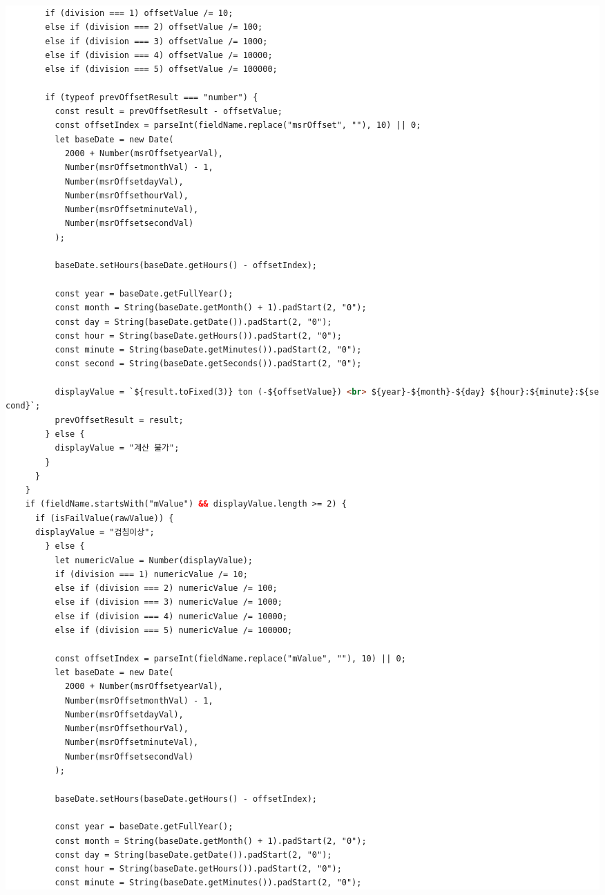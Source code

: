 ```html
        if (division === 1) offsetValue /= 10;
        else if (division === 2) offsetValue /= 100;
        else if (division === 3) offsetValue /= 1000;
        else if (division === 4) offsetValue /= 10000;
        else if (division === 5) offsetValue /= 100000;

        if (typeof prevOffsetResult === "number") {
          const result = prevOffsetResult - offsetValue;
          const offsetIndex = parseInt(fieldName.replace("msrOffset", ""), 10) || 0;
          let baseDate = new Date(
            2000 + Number(msrOffsetyearVal),
            Number(msrOffsetmonthVal) - 1,
            Number(msrOffsetdayVal),
            Number(msrOffsethourVal),
            Number(msrOffsetminuteVal),
            Number(msrOffsetsecondVal)
          );

          baseDate.setHours(baseDate.getHours() - offsetIndex);

          const year = baseDate.getFullYear();
          const month = String(baseDate.getMonth() + 1).padStart(2, "0");
          const day = String(baseDate.getDate()).padStart(2, "0");
          const hour = String(baseDate.getHours()).padStart(2, "0");
          const minute = String(baseDate.getMinutes()).padStart(2, "0");
          const second = String(baseDate.getSeconds()).padStart(2, "0");

          displayValue = `${result.toFixed(3)} ton (-${offsetValue}) <br> ${year}-${month}-${day} ${hour}:${minute}:${second}`;
          prevOffsetResult = result;
        } else {
          displayValue = "계산 불가";
        }
      }
    }
    if (fieldName.startsWith("mValue") && displayValue.length >= 2) {
      if (isFailValue(rawValue)) { 
      displayValue = "검침이상";
        } else {
          let numericValue = Number(displayValue);
          if (division === 1) numericValue /= 10;
          else if (division === 2) numericValue /= 100;
          else if (division === 3) numericValue /= 1000;
          else if (division === 4) numericValue /= 10000;
          else if (division === 5) numericValue /= 100000;

          const offsetIndex = parseInt(fieldName.replace("mValue", ""), 10) || 0;
          let baseDate = new Date(
            2000 + Number(msrOffsetyearVal),
            Number(msrOffsetmonthVal) - 1,
            Number(msrOffsetdayVal),
            Number(msrOffsethourVal),
            Number(msrOffsetminuteVal),
            Number(msrOffsetsecondVal)
          );

          baseDate.setHours(baseDate.getHours() - offsetIndex);

          const year = baseDate.getFullYear();
          const month = String(baseDate.getMonth() + 1).padStart(2, "0");
          const day = String(baseDate.getDate()).padStart(2, "0");
          const hour = String(baseDate.getHours()).padStart(2, "0");
          const minute = String(baseDate.getMinutes()).padStart(2, "0");
```
